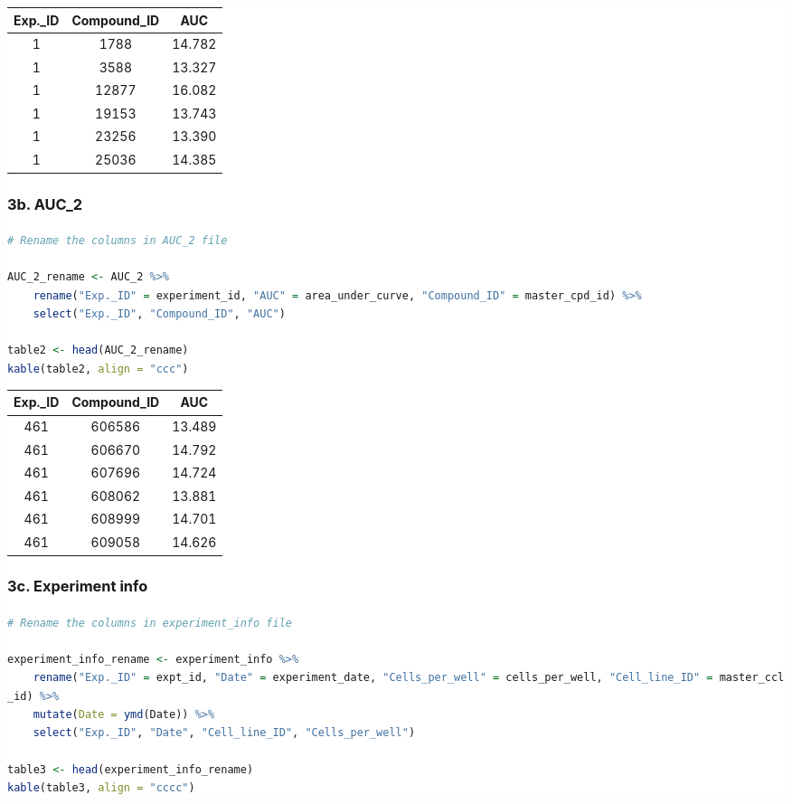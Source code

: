 | Exp.\_ID | Compound\_ID |  AUC   |
| :------: | :----------: | :----: |
|    1     |     1788     | 14.782 |
|    1     |     3588     | 13.327 |
|    1     |    12877     | 16.082 |
|    1     |    19153     | 13.743 |
|    1     |    23256     | 13.390 |
|    1     |    25036     | 14.385 |

### 3b. AUC\_2

``` r
# Rename the columns in AUC_2 file

AUC_2_rename <- AUC_2 %>%
    rename("Exp._ID" = experiment_id, "AUC" = area_under_curve, "Compound_ID" = master_cpd_id) %>%
    select("Exp._ID", "Compound_ID", "AUC")

table2 <- head(AUC_2_rename)
kable(table2, align = "ccc")
```

| Exp.\_ID | Compound\_ID |  AUC   |
| :------: | :----------: | :----: |
|   461    |    606586    | 13.489 |
|   461    |    606670    | 14.792 |
|   461    |    607696    | 14.724 |
|   461    |    608062    | 13.881 |
|   461    |    608999    | 14.701 |
|   461    |    609058    | 14.626 |

### 3c. Experiment info

``` r
# Rename the columns in experiment_info file

experiment_info_rename <- experiment_info %>%
    rename("Exp._ID" = expt_id, "Date" = experiment_date, "Cells_per_well" = cells_per_well, "Cell_line_ID" = master_ccl_id) %>%
    mutate(Date = ymd(Date)) %>%
    select("Exp._ID", "Date", "Cell_line_ID", "Cells_per_well")

table3 <- head(experiment_info_rename)
kable(table3, align = "cccc")
```
